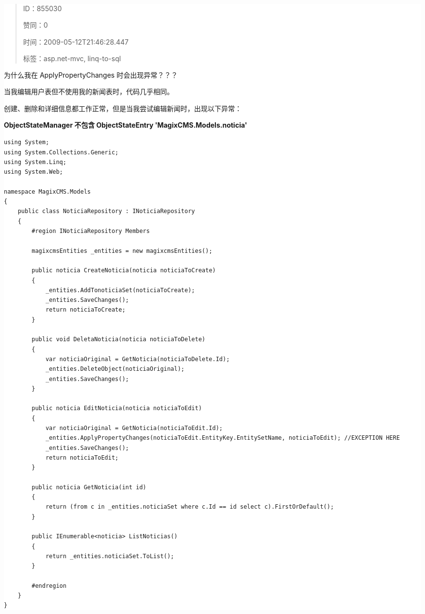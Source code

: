 > ID：855030
> 
> 赞同：0
> 
> 时间：2009-05-12T21:46:28.447
> 
> 标签：asp.net-mvc, linq-to-sql

为什么我在 ApplyPropertyChanges 时会出现异常？？？

当我编辑用户表但不使用我的新闻表时，代码几乎相同。

创建、删除和详细信息都工作正常，但是当我尝试编辑新闻时，出现以下异常：

**ObjectStateManager 不包含 ObjectStateEntry 'MagixCMS.Models.noticia'**

```
using System;
using System.Collections.Generic;
using System.Linq;
using System.Web;

namespace MagixCMS.Models
{
    public class NoticiaRepository : INoticiaRepository
    {
        #region INoticiaRepository Members

        magixcmsEntities _entities = new magixcmsEntities();

        public noticia CreateNoticia(noticia noticiaToCreate)
        {
            _entities.AddTonoticiaSet(noticiaToCreate);
            _entities.SaveChanges();
            return noticiaToCreate;
        }

        public void DeletaNoticia(noticia noticiaToDelete)
        {
            var noticiaOriginal = GetNoticia(noticiaToDelete.Id);
            _entities.DeleteObject(noticiaOriginal);
            _entities.SaveChanges();
        }

        public noticia EditNoticia(noticia noticiaToEdit)
        {
            var noticiaOriginal = GetNoticia(noticiaToEdit.Id);
            _entities.ApplyPropertyChanges(noticiaToEdit.EntityKey.EntitySetName, noticiaToEdit); //EXCEPTION HERE
            _entities.SaveChanges();
            return noticiaToEdit;
        }

        public noticia GetNoticia(int id)
        {
            return (from c in _entities.noticiaSet where c.Id == id select c).FirstOrDefault();
        }

        public IEnumerable<noticia> ListNoticias()
        {
            return _entities.noticiaSet.ToList();
        }

        #endregion
    }
} 
```